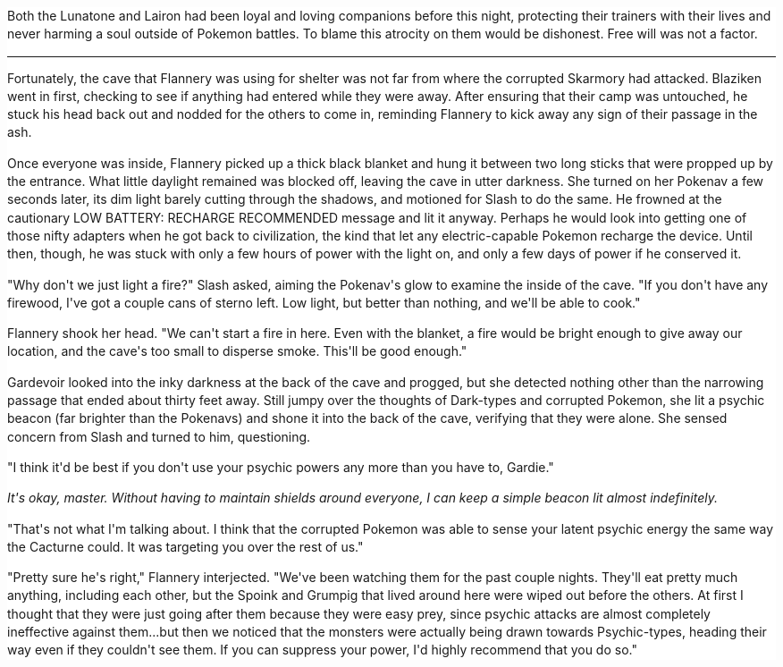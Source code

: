 

Both the Lunatone and Lairon had been loyal and loving companions before this night, protecting their trainers with their lives and never harming a soul outside of Pokemon battles. To blame this atrocity on them would be dishonest. Free will was not a factor.  



--------  



Fortunately, the cave that Flannery was using for shelter was not far from where the corrupted Skarmory had attacked. Blaziken went in first, checking to see if anything had entered while they were away. After ensuring that their camp was untouched, he stuck his head back out and nodded for the others to come in, reminding Flannery to kick away any sign of their passage in the ash.  



Once everyone was inside, Flannery picked up a thick black blanket and hung it between two long sticks that were propped up by the entrance. What little daylight remained was blocked off, leaving the cave in utter darkness. She turned on her Pokenav a few seconds later, its dim light barely cutting through the shadows, and motioned for Slash to do the same. He frowned at the cautionary LOW BATTERY: RECHARGE RECOMMENDED message and lit it anyway. Perhaps he would look into getting one of those nifty adapters when he got back to civilization, the kind that let any electric-capable Pokemon recharge the device. Until then, though, he was stuck with only a few hours of power with the light on, and only a few days of power if he conserved it.  



"Why don't we just light a fire?" Slash asked, aiming the Pokenav's glow to examine the inside of the cave. "If you don't have any firewood, I've got a couple cans of sterno left. Low light, but better than nothing, and we'll be able to cook."  



Flannery shook her head. "We can't start a fire in here. Even with the blanket, a fire would be bright enough to give away our location, and the cave's too small to disperse smoke. This'll be good enough."  



Gardevoir looked into the inky darkness at the back of the cave and progged, but she detected nothing other than the narrowing passage that ended about thirty feet away. Still jumpy over the thoughts of Dark-types and corrupted Pokemon, she lit a psychic beacon (far brighter than the Pokenavs) and shone it into the back of the cave, verifying that they were alone. She sensed concern from Slash and turned to him, questioning.  



"I think it'd be best if you don't use your psychic powers any more than you have to, Gardie."  



_It's okay, master. Without having to maintain shields around everyone, I can keep a simple beacon lit almost indefinitely._  



"That's not what I'm talking about. I think that the corrupted Pokemon was able to sense your latent psychic energy the same way the Cacturne could. It was targeting you over the rest of us."  



"Pretty sure he's right," Flannery interjected. "We've been watching them for the past couple nights. They'll eat pretty much anything, including each other, but the Spoink and Grumpig that lived around here were wiped out before the others. At first I thought that they were just going after them because they were easy prey, since psychic attacks are almost completely ineffective against them...but then we noticed that the monsters were actually being drawn towards Psychic-types, heading their way even if they couldn't see them. If you can suppress your power, I'd highly recommend that you do so."  
